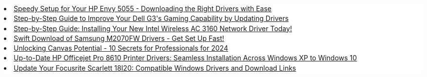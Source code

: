 <li><a href="https://win-dash.techidaily.com/speedy-setup-for-your-hp-envy-5055-downloading-the-right-drivers-with-ease/"><u>Speedy Setup for Your HP Envy 5055 - Downloading the Right Drivers with Ease</u></a></li>
<li><a href="https://win-dash.techidaily.com/step-by-step-guide-to-improve-your-dell-g3s-gaming-capability-by-updating-drivers/"><u>Step-by-Step Guide to Improve Your Dell G3's Gaming Capability by Updating Drivers</u></a></li>
<li><a href="https://win-dash.techidaily.com/1722973250548-step-by-step-guide-installing-your-new-intel-wireless-ac-3160-network-driver-today/"><u>Step-by-Step Guide: Installing Your New Intel Wireless AC 3160 Network Driver Today!</u></a></li>
<li><a href="https://win-dash.techidaily.com/swift-download-of-samsung-m2070fw-drivers-get-set-up-fast/"><u>Swift Download of Samsung M2070FW Drivers - Get Set Up Fast!</u></a></li>
<li><a href="https://article-knowledge.techidaily.com/unlocking-canvas-potential-10-secrets-for-professionals-for-2024/"><u>Unlocking Canvas Potential - 10 Secrets for Professionals for 2024</u></a></li>
<li><a href="https://win-dash.techidaily.com/up-to-date-hp-officejet-pro-8610-printer-drivers-seamless-installation-across-windows-xp-to-windows-10/"><u>Up-to-Date HP Officejet Pro 8610 Printer Drivers: Seamless Installation Across Windows XP to Windows 10</u></a></li>
<li><a href="https://win-dash.techidaily.com/update-your-focusrite-scarlett-18i20-compatible-windows-drivers-and-download-links/"><u>Update Your Focusrite Scarlett 18I20: Compatible Windows Drivers and Download Links</u></a></li>
</ul></div>
